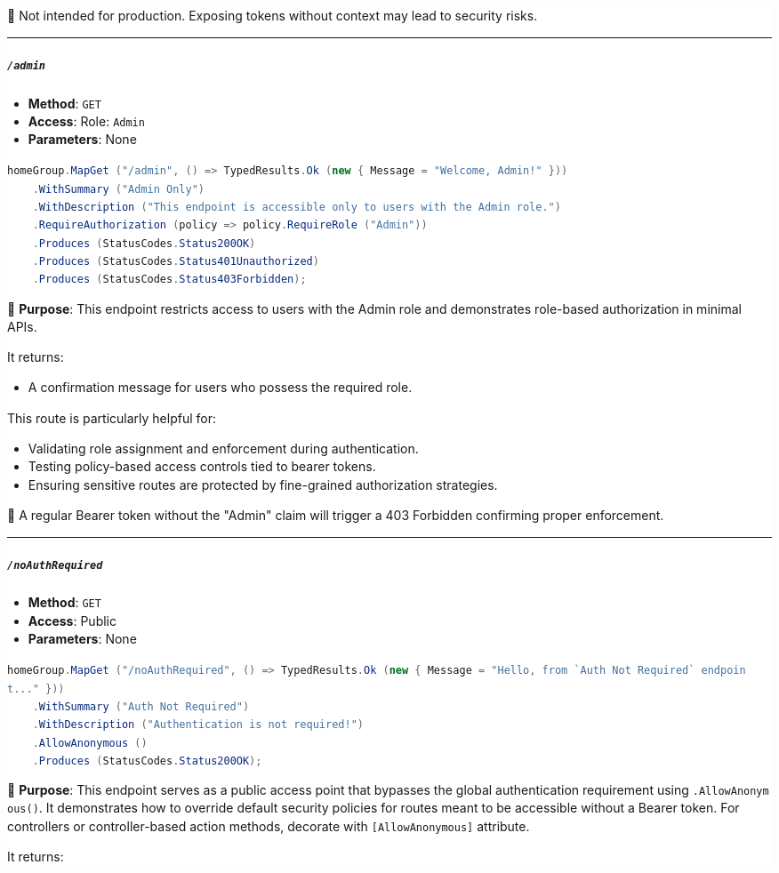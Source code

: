 🚫 Not intended for production. Exposing tokens without context may lead to security risks.

---

##### `/admin`
- **Method**: `GET`
- **Access**: Role: `Admin`
- **Parameters**: None

```csharp
homeGroup.MapGet ("/admin", () => TypedResults.Ok (new { Message = "Welcome, Admin!" }))
	.WithSummary ("Admin Only")
	.WithDescription ("This endpoint is accessible only to users with the Admin role.")
	.RequireAuthorization (policy => policy.RequireRole ("Admin"))
	.Produces (StatusCodes.Status200OK)
	.Produces (StatusCodes.Status401Unauthorized)
	.Produces (StatusCodes.Status403Forbidden);
```

🧠 **Purpose**: This endpoint restricts access to users with the Admin role and demonstrates role-based authorization in minimal APIs.

It returns:

- A confirmation message for users who possess the required role.

This route is particularly helpful for:

- Validating role assignment and enforcement during authentication.
- Testing policy-based access controls tied to bearer tokens.
- Ensuring sensitive routes are protected by fine-grained authorization strategies.

🚫 A regular Bearer token without the "Admin" claim will trigger a 403 Forbidden confirming proper enforcement.

---

##### `/noAuthRequired`
- **Method**: `GET`
- **Access**: Public
- **Parameters**: None

```csharp
homeGroup.MapGet ("/noAuthRequired", () => TypedResults.Ok (new { Message = "Hello, from `Auth Not Required` endpoint..." }))
	.WithSummary ("Auth Not Required")
	.WithDescription ("Authentication is not required!")
	.AllowAnonymous ()
	.Produces (StatusCodes.Status200OK);
```

🧠 **Purpose**: This endpoint serves as a public access point that bypasses the global authentication requirement using `.AllowAnonymous()`. It demonstrates how to override default security policies for routes meant to be accessible without a Bearer token. For controllers or controller-based action methods, decorate with `[AllowAnonymous]` attribute.

It returns:
